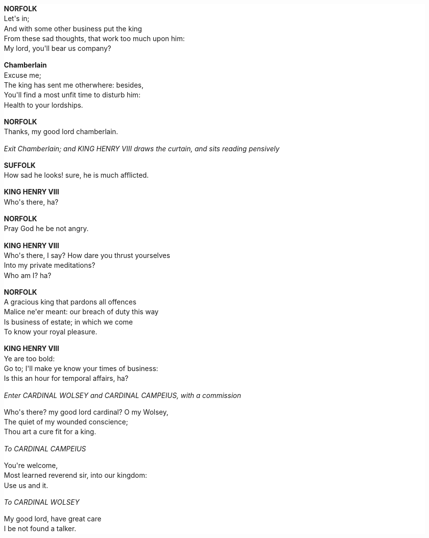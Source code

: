 **NORFOLK**  
Let's in;  
And with some other business put the king  
From these sad thoughts, that work too much upon him:  
My lord, you'll bear us company?  

**Chamberlain**  
Excuse me;  
The king has sent me otherwhere: besides,  
You'll find a most unfit time to disturb him:  
Health to your lordships.  

**NORFOLK**  
Thanks, my good lord chamberlain.  

_Exit Chamberlain; and KING HENRY VIII draws the curtain, and sits reading
pensively_

**SUFFOLK**  
How sad he looks! sure, he is much afflicted.  

**KING HENRY VIII**  
Who's there, ha?  

**NORFOLK**  
Pray God he be not angry.  

**KING HENRY VIII**  
Who's there, I say? How dare you thrust yourselves  
Into my private meditations?  
Who am I? ha?  

**NORFOLK**  
A gracious king that pardons all offences  
Malice ne'er meant: our breach of duty this way  
Is business of estate; in which we come  
To know your royal pleasure.  

**KING HENRY VIII**  
Ye are too bold:  
Go to; I'll make ye know your times of business:  
Is this an hour for temporal affairs, ha?  

_Enter CARDINAL WOLSEY and CARDINAL CAMPEIUS, with a commission_

Who's there? my good lord cardinal? O my Wolsey,  
The quiet of my wounded conscience;  
Thou art a cure fit for a king.  

_To CARDINAL CAMPEIUS_

You're welcome,  
Most learned reverend sir, into our kingdom:  
Use us and it.  

_To CARDINAL WOLSEY_

My good lord, have great care  
I be not found a talker.  
